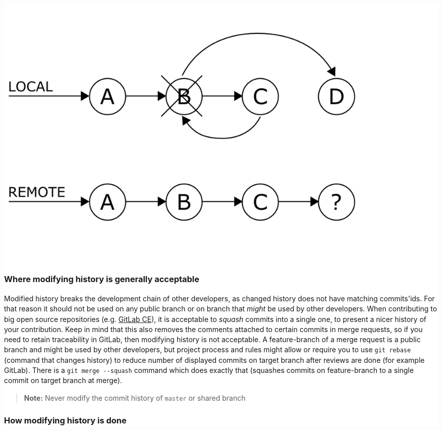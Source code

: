 ![Modifying history causes problems on remote branch](img/rebase_reset.png)


### Where modifying history is generally acceptable

Modified history breaks the development chain of other developers, as changed
history does not have matching commits'ids. For that reason it should not
be used on any public branch or on branch that *might* be used by other
developers. When contributing to big open source repositories (e.g. [GitLab CE][gitlab-ce]),
it is acceptable to *squash* commits into a single one, to present
a nicer history of your contribution.
Keep in mind that this also removes the comments attached to certain commits
in merge requests, so if you need to retain traceability in GitLab, then
modifying history is not acceptable.
A feature-branch of a merge request is a public branch and might be used by 
other developers, but project process and rules might allow or require 
you to use `git rebase` (command that changes history) to reduce number of
displayed commits on target branch after reviews are done (for example
GitLab). There is a `git merge --squash` command which does exactly that
(squashes commits on feature-branch to a single commit on target branch
at merge).

>**Note:**
Never modify the commit history of `master` or shared branch


### How modifying history is done


[bfg-repo-cleaner]: https://rtyley.github.io/bfg-repo-cleaner/
[git-autoclean-ref]: https://git-scm.com/book/en/v2/Git-Internals-Maintenance-and-Data-Recovery
[git-basics]: https://git-scm.com/book/en/v2/Git-Basics-Recording-Changes-to-the-Repository
[git-debug]: https://git-scm.com/book/en/v2/Git-Tools-Debugging-with-Git
[git-distributed]: https://git-scm.com/about/distributed
[git-filters-manual]: https://git-scm.com/docs/git-filter-branch#_options
[git-official]: https://git-scm.com/
[gitlab-ce]: https://gitlab.com/gitlab-org/gitlab-ce/blob/master/CONTRIBUTING.md#contribution-acceptance-criteria
[gitlab-flow]: https://about.gitlab.com/2014/09/29/gitlab-flow/
[gitlab-git-tips-n-tricks]: https://about.gitlab.com/2016/12/08/git-tips-and-tricks/